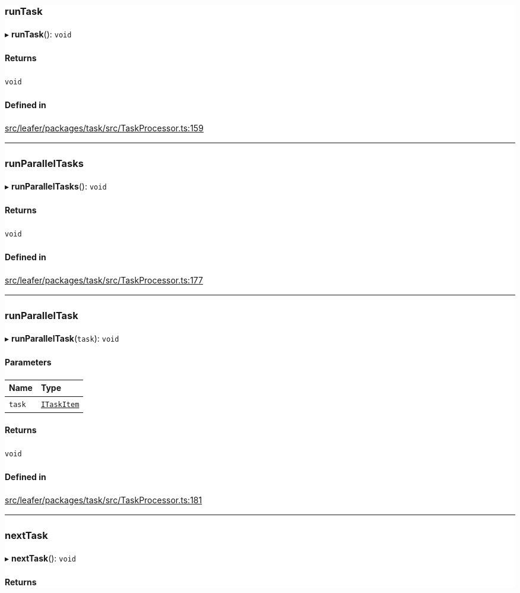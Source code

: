 ### runTask

▸ **runTask**(): `void`

#### Returns

`void`

#### Defined in

[src/leafer/packages/task/src/TaskProcessor.ts:159](https://github.com/leaferjs/leafer/blob/d3ec2c9bd49557a0d74aae684f8e3d3d557af194/packages/task/src/TaskProcessor.ts#L159)

___

### runParallelTasks

▸ **runParallelTasks**(): `void`

#### Returns

`void`

#### Defined in

[src/leafer/packages/task/src/TaskProcessor.ts:177](https://github.com/leaferjs/leafer/blob/d3ec2c9bd49557a0d74aae684f8e3d3d557af194/packages/task/src/TaskProcessor.ts#L177)

___

### runParallelTask

▸ **runParallelTask**(`task`): `void`

#### Parameters

| Name | Type |
| :------ | :------ |
| `task` | [`ITaskItem`](../interfaces/ITaskItem.md) |

#### Returns

`void`

#### Defined in

[src/leafer/packages/task/src/TaskProcessor.ts:181](https://github.com/leaferjs/leafer/blob/d3ec2c9bd49557a0d74aae684f8e3d3d557af194/packages/task/src/TaskProcessor.ts#L181)

___

### nextTask

▸ **nextTask**(): `void`

#### Returns
